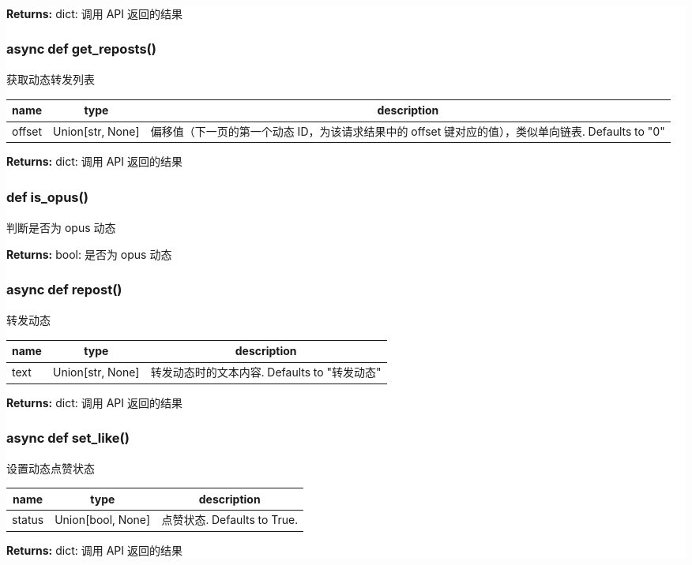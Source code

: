 **Returns:** dict: 调用 API 返回的结果




### async def get_reposts()

获取动态转发列表


| name | type | description |
| - | - | - |
| offset | Union[str, None] | 偏移值（下一页的第一个动态 ID，为该请求结果中的 offset 键对应的值），类似单向链表. Defaults to "0" |

**Returns:** dict: 调用 API 返回的结果




### def is_opus()

判断是否为 opus 动态



**Returns:** bool: 是否为 opus 动态




### async def repost()

转发动态


| name | type | description |
| - | - | - |
| text | Union[str, None] | 转发动态时的文本内容. Defaults to "转发动态" |

**Returns:** dict: 调用 API 返回的结果




### async def set_like()

设置动态点赞状态


| name | type | description |
| - | - | - |
| status | Union[bool, None] | 点赞状态. Defaults to True. |

**Returns:** dict: 调用 API 返回的结果



